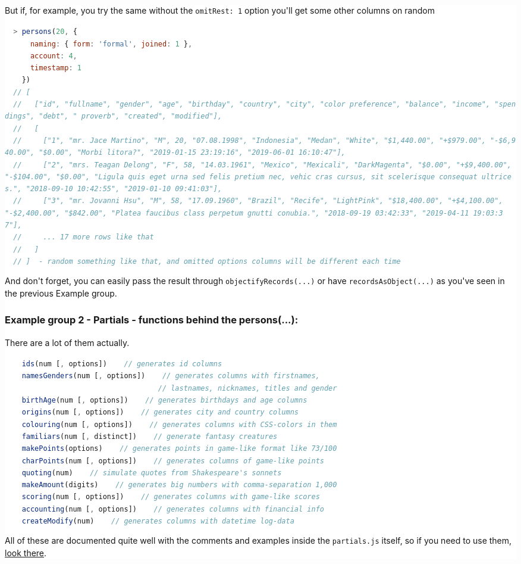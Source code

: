   But if, for example, you try the same without the ```omitRest: 1``` option you'll get some other columns on random

  ```js
    > persons(20, {
        naming: { form: 'formal', joined: 1 },
        account: 4,
        timestamp: 1
      })
    // [
    //   ["id", "fullname", "gender", "age", "birthday", "country", "city", "color preference", "balance", "income", "spendings", "debt", " proverb", "created", "modified"],
    //   [
    //     ["1", "mr. Jace Martino", "M", 20, "07.08.1998", "Indonesia", "Medan", "White", "$1,440.00", "+$979.00", "-$6,940.00", "$0.00", "Morbi litora?", "2019-01-15 23:19:16", "2019-06-01 16:10:47"],
    //     ["2", "mrs. Teagan Delong", "F", 58, "14.03.1961", "Mexico", "Mexicali", "DarkMagenta", "$0.00", "+$9,400.00", "-$104.00", "$0.00", "Ligula quis eget urna sed felis pretium nec, vehic cras cursus, sit scelerisque consequat ultrices.", "2018-09-10 10:42:55", "2019-01-10 09:41:03"],
    //     ["3", "mr. Jovanni Hsu", "M", 58, "17.09.1960", "Brazil", "Recife", "LightPink", "$18,400.00", "+$4,100.00", "-$2,400.00", "$842.00", "Platea faucibus class perpetum gnutti conubia.", "2018-09-19 03:42:33", "2019-04-11 19:03:37"],
    //     ... 17 more rows like that
    //   ]
    // ]  - random something like that, and omitted options columns will be different each time
  ```

  And don't forget, you can easily pass the result through ```objectifyRecords(...)``` or have ```recordsAsObject(...)``` as you've seen in the previous Example group.


### Example group 2 - Partials - functions behind the persons(...):

  There are a lot of them actually.

  ```js
      ids(num [, options])    // generates id columns
      namesGenders(num [, options])    // generates columns with firstnames,
                                      // lastnames, nicknames, titles and gender
      birthAge(num [, options])    // generates birthdays and age columns
      origins(num [, options])    // generates city and country columns
      colouring(num [, options])    // generates columns with CSS-colors in them
      familiars(num [, distinct])    // generate fantasy creatures
      makePoints(options)    // generates points in game-like format like 73/100
      charPoints(num [, options])    // generates columns of game-like points
      quoting(num)    // simulate quotes from Shakespeare's sonnets
      makeAmount(digits)    // generates big numbers with comma-separation 1,000
      scoring(num [, options])    // generates columns with game-like scores
      accounting(num [, options])    // generates columns with financial info
      createModify(num)    // generates columns with datetime log-data
  ```

  All of these are documented quite well with the comments and examples inside the ```partials.js``` itself, so if you need to use them, [look there](https://github.com/UniBreakfast/believable-random-data-generator/blob/master/partials.js).
